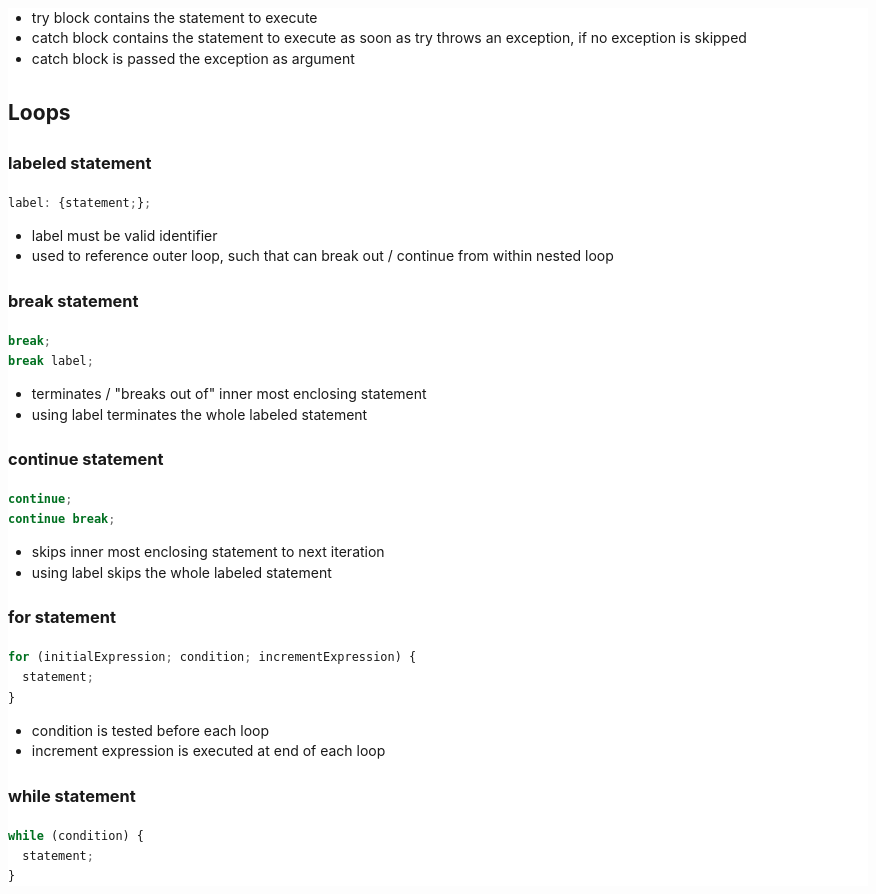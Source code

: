 - try block contains the statement to execute
- catch block contains the statement to execute as soon as try throws an exception, if no exception is skipped
- catch block is passed the exception as argument



## Loops

### labeled statement

```javascript
label: {statement;};
```

- label must be valid identifier
- used to reference outer loop, such that can break out / continue from within nested loop

### break statement

```javascript
break;
break label;
```

- terminates / "breaks out of" inner most enclosing statement
- using label terminates the whole labeled statement

### continue statement

```javascript
continue;
continue break;
```

- skips inner most enclosing statement to next iteration
- using label skips the whole labeled statement

### for statement

```javascript
for (initialExpression; condition; incrementExpression) {
  statement;
}
```

- condition is tested before each loop
- increment expression is executed at end of each loop

### while statement

```javascript
while (condition) {
  statement;
}
```
